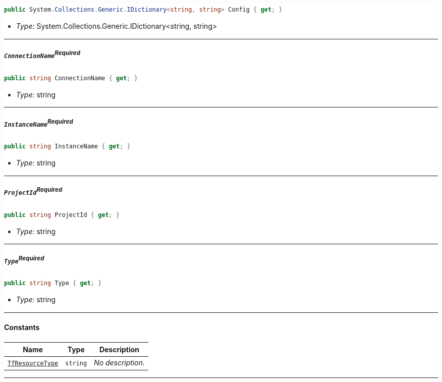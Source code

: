 ```csharp
public System.Collections.Generic.IDictionary<string, string> Config { get; }
```

- *Type:* System.Collections.Generic.IDictionary<string, string>

---

##### `ConnectionName`<sup>Required</sup> <a name="ConnectionName" id="@cdktf/provider-mongodbatlas.streamConnection.StreamConnection.property.connectionName"></a>

```csharp
public string ConnectionName { get; }
```

- *Type:* string

---

##### `InstanceName`<sup>Required</sup> <a name="InstanceName" id="@cdktf/provider-mongodbatlas.streamConnection.StreamConnection.property.instanceName"></a>

```csharp
public string InstanceName { get; }
```

- *Type:* string

---

##### `ProjectId`<sup>Required</sup> <a name="ProjectId" id="@cdktf/provider-mongodbatlas.streamConnection.StreamConnection.property.projectId"></a>

```csharp
public string ProjectId { get; }
```

- *Type:* string

---

##### `Type`<sup>Required</sup> <a name="Type" id="@cdktf/provider-mongodbatlas.streamConnection.StreamConnection.property.type"></a>

```csharp
public string Type { get; }
```

- *Type:* string

---

#### Constants <a name="Constants" id="Constants"></a>

| **Name** | **Type** | **Description** |
| --- | --- | --- |
| <code><a href="#@cdktf/provider-mongodbatlas.streamConnection.StreamConnection.property.tfResourceType">TfResourceType</a></code> | <code>string</code> | *No description.* |

---